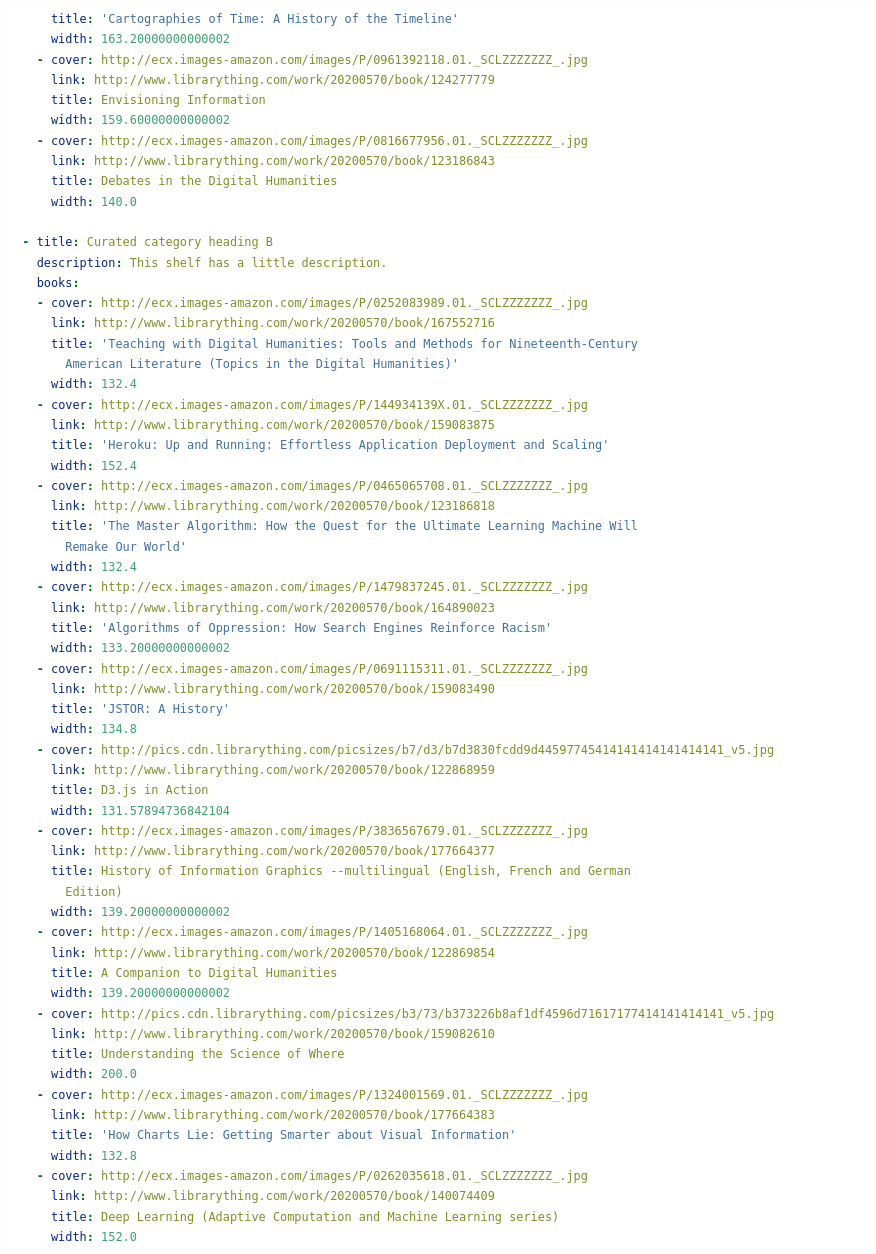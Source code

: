 ```yaml
      title: 'Cartographies of Time: A History of the Timeline'
      width: 163.20000000000002
    - cover: http://ecx.images-amazon.com/images/P/0961392118.01._SCLZZZZZZZ_.jpg
      link: http://www.librarything.com/work/20200570/book/124277779
      title: Envisioning Information
      width: 159.60000000000002
    - cover: http://ecx.images-amazon.com/images/P/0816677956.01._SCLZZZZZZZ_.jpg
      link: http://www.librarything.com/work/20200570/book/123186843
      title: Debates in the Digital Humanities
      width: 140.0

  - title: Curated category heading B
    description: This shelf has a little description.
    books: 
    - cover: http://ecx.images-amazon.com/images/P/0252083989.01._SCLZZZZZZZ_.jpg
      link: http://www.librarything.com/work/20200570/book/167552716
      title: 'Teaching with Digital Humanities: Tools and Methods for Nineteenth-Century
        American Literature (Topics in the Digital Humanities)'
      width: 132.4
    - cover: http://ecx.images-amazon.com/images/P/144934139X.01._SCLZZZZZZZ_.jpg
      link: http://www.librarything.com/work/20200570/book/159083875
      title: 'Heroku: Up and Running: Effortless Application Deployment and Scaling'
      width: 152.4
    - cover: http://ecx.images-amazon.com/images/P/0465065708.01._SCLZZZZZZZ_.jpg
      link: http://www.librarything.com/work/20200570/book/123186818
      title: 'The Master Algorithm: How the Quest for the Ultimate Learning Machine Will
        Remake Our World'
      width: 132.4
    - cover: http://ecx.images-amazon.com/images/P/1479837245.01._SCLZZZZZZZ_.jpg
      link: http://www.librarything.com/work/20200570/book/164890023
      title: 'Algorithms of Oppression: How Search Engines Reinforce Racism'
      width: 133.20000000000002
    - cover: http://ecx.images-amazon.com/images/P/0691115311.01._SCLZZZZZZZ_.jpg
      link: http://www.librarything.com/work/20200570/book/159083490
      title: 'JSTOR: A History'
      width: 134.8
    - cover: http://pics.cdn.librarything.com/picsizes/b7/d3/b7d3830fcdd9d44597745414141414141414141_v5.jpg
      link: http://www.librarything.com/work/20200570/book/122868959
      title: D3.js in Action
      width: 131.57894736842104
    - cover: http://ecx.images-amazon.com/images/P/3836567679.01._SCLZZZZZZZ_.jpg
      link: http://www.librarything.com/work/20200570/book/177664377
      title: History of Information Graphics --multilingual (English, French and German
        Edition)
      width: 139.20000000000002
    - cover: http://ecx.images-amazon.com/images/P/1405168064.01._SCLZZZZZZZ_.jpg
      link: http://www.librarything.com/work/20200570/book/122869854
      title: A Companion to Digital Humanities
      width: 139.20000000000002
    - cover: http://pics.cdn.librarything.com/picsizes/b3/73/b373226b8af1df4596d71617177414141414141_v5.jpg
      link: http://www.librarything.com/work/20200570/book/159082610
      title: Understanding the Science of Where
      width: 200.0
    - cover: http://ecx.images-amazon.com/images/P/1324001569.01._SCLZZZZZZZ_.jpg
      link: http://www.librarything.com/work/20200570/book/177664383
      title: 'How Charts Lie: Getting Smarter about Visual Information'
      width: 132.8
    - cover: http://ecx.images-amazon.com/images/P/0262035618.01._SCLZZZZZZZ_.jpg
      link: http://www.librarything.com/work/20200570/book/140074409
      title: Deep Learning (Adaptive Computation and Machine Learning series)
      width: 152.0
```